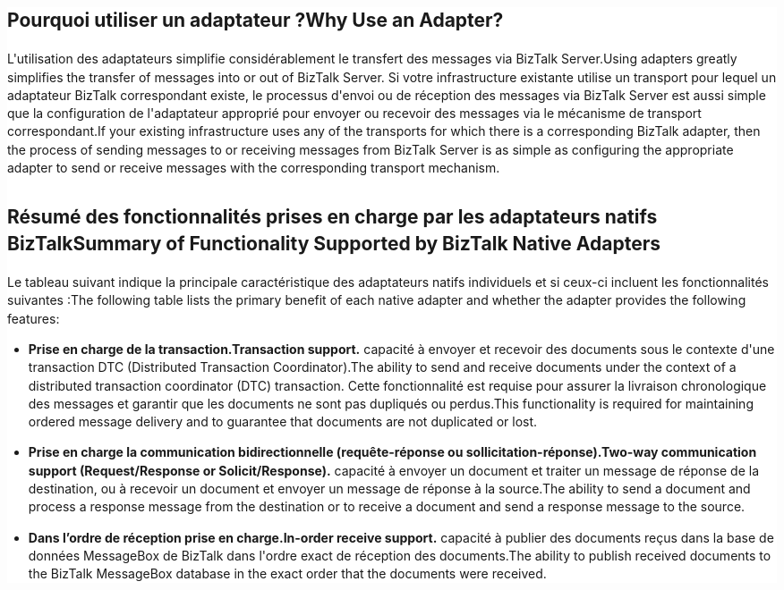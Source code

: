 ## <a name="why-use-an-adapter"></a><span data-ttu-id="41d8f-118">Pourquoi utiliser un adaptateur ?</span><span class="sxs-lookup"><span data-stu-id="41d8f-118">Why Use an Adapter?</span></span>  
 <span data-ttu-id="41d8f-119">L'utilisation des adaptateurs simplifie considérablement le transfert des messages via BizTalk Server.</span><span class="sxs-lookup"><span data-stu-id="41d8f-119">Using adapters greatly simplifies the transfer of messages into or out of BizTalk Server.</span></span> <span data-ttu-id="41d8f-120">Si votre infrastructure existante utilise un transport pour lequel un adaptateur BizTalk correspondant existe, le processus d'envoi ou de réception des messages via BizTalk Server est aussi simple que la configuration de l'adaptateur approprié pour envoyer ou recevoir des messages via le mécanisme de transport correspondant.</span><span class="sxs-lookup"><span data-stu-id="41d8f-120">If your existing infrastructure uses any of the transports for which there is a corresponding BizTalk adapter, then the process of sending messages to or receiving messages from BizTalk Server is as simple as configuring the appropriate adapter to send or receive messages with the corresponding transport mechanism.</span></span>  
  
## <a name="summary-of-functionality-supported-by-biztalk-native-adapters"></a><span data-ttu-id="41d8f-121">Résumé des fonctionnalités prises en charge par les adaptateurs natifs BizTalk</span><span class="sxs-lookup"><span data-stu-id="41d8f-121">Summary of Functionality Supported by BizTalk Native Adapters</span></span>  
 <span data-ttu-id="41d8f-122">Le tableau suivant indique la principale caractéristique des adaptateurs natifs individuels et si ceux-ci incluent les fonctionnalités suivantes :</span><span class="sxs-lookup"><span data-stu-id="41d8f-122">The following table lists the primary benefit of each native adapter and whether the adapter provides the following features:</span></span>  
  
-   <span data-ttu-id="41d8f-123">**Prise en charge de la transaction.**</span><span class="sxs-lookup"><span data-stu-id="41d8f-123">**Transaction support.**</span></span> <span data-ttu-id="41d8f-124">capacité à envoyer et recevoir des documents sous le contexte d'une transaction DTC (Distributed Transaction Coordinator).</span><span class="sxs-lookup"><span data-stu-id="41d8f-124">The ability to send and receive documents under the context of a distributed transaction coordinator (DTC) transaction.</span></span> <span data-ttu-id="41d8f-125">Cette fonctionnalité est requise pour assurer la livraison chronologique des messages et garantir que les documents ne sont pas dupliqués ou perdus.</span><span class="sxs-lookup"><span data-stu-id="41d8f-125">This functionality is required for maintaining ordered message delivery and to guarantee that documents are not duplicated or lost.</span></span>  
  
-   <span data-ttu-id="41d8f-126">**Prise en charge la communication bidirectionnelle (requête-réponse ou sollicitation-réponse).**</span><span class="sxs-lookup"><span data-stu-id="41d8f-126">**Two-way communication support (Request/Response or Solicit/Response).**</span></span> <span data-ttu-id="41d8f-127">capacité à envoyer un document et traiter un message de réponse de la destination, ou à recevoir un document et envoyer un message de réponse à la source.</span><span class="sxs-lookup"><span data-stu-id="41d8f-127">The ability to send a document and process a response message from the destination or to receive a document and send a response message to the source.</span></span>  
  
-   <span data-ttu-id="41d8f-128">**Dans l’ordre de réception prise en charge.**</span><span class="sxs-lookup"><span data-stu-id="41d8f-128">**In-order receive support.**</span></span> <span data-ttu-id="41d8f-129">capacité à publier des documents reçus dans la base de données MessageBox de BizTalk dans l'ordre exact de réception des documents.</span><span class="sxs-lookup"><span data-stu-id="41d8f-129">The ability to publish received documents to the BizTalk MessageBox database in the exact order that the documents were received.</span></span>  
  
